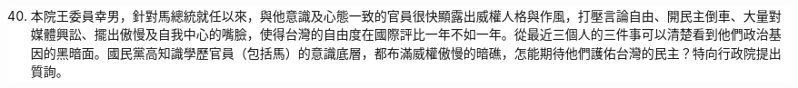 40. 本院王委員幸男，針對馬總統就任以來，與他意識及心態一致的官員很快顯露出威權人格與作風，打壓言論自由、開民主倒車、大量對媒體興訟、擺出傲慢及自我中心的嘴臉，使得台灣的自由度在國際評比一年不如一年。從最近三個人的三件事可以清楚看到他們政治基因的黑暗面。國民黨高知識學歷官員（包括馬）的意識底層，都布滿威權傲慢的暗礁，怎能期待他們護佑台灣的民主？特向行政院提出質詢。
